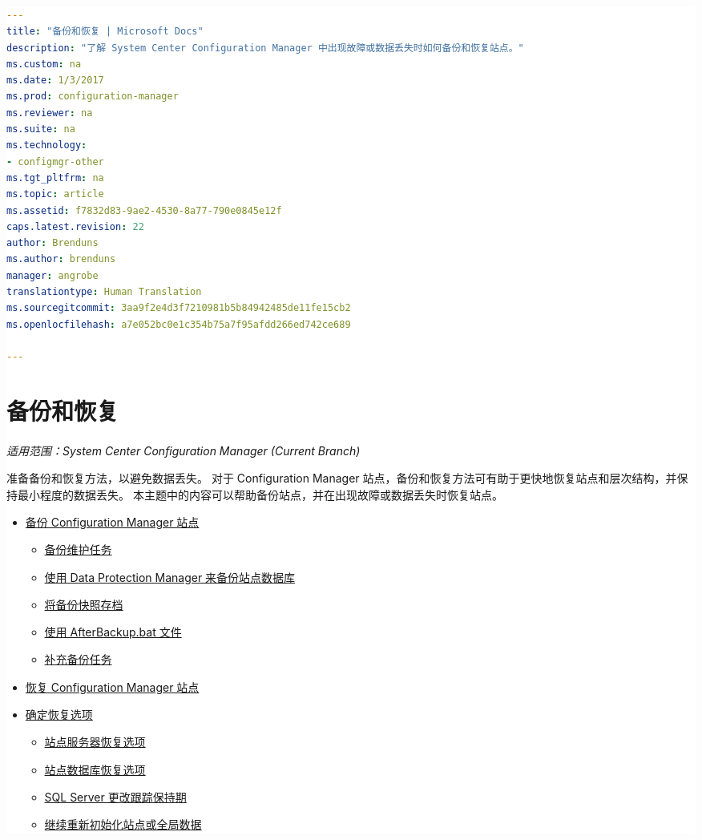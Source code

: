 ```yaml
---
title: "备份和恢复 | Microsoft Docs"
description: "了解 System Center Configuration Manager 中出现故障或数据丢失时如何备份和恢复站点。"
ms.custom: na
ms.date: 1/3/2017
ms.prod: configuration-manager
ms.reviewer: na
ms.suite: na
ms.technology:
- configmgr-other
ms.tgt_pltfrm: na
ms.topic: article
ms.assetid: f7832d83-9ae2-4530-8a77-790e0845e12f
caps.latest.revision: 22
author: Brenduns
ms.author: brenduns
manager: angrobe
translationtype: Human Translation
ms.sourcegitcommit: 3aa9f2e4d3f7210981b5b84942485de11fe15cb2
ms.openlocfilehash: a7e052bc0e1c354b75a7f95afdd266ed742ce689

---
```


# <a name="backup-and-recovery"></a>备份和恢复

*适用范围：System Center Configuration Manager (Current Branch)*

准备备份和恢复方法，以避免数据丢失。 对于 Configuration Manager 站点，备份和恢复方法可有助于更快地恢复站点和层次结构，并保持最小程度的数据丢失。 本主题中的内容可以帮助备份站点，并在出现故障或数据丢失时恢复站点。  



- [备份 Configuration Manager 站点](#BKMK_SiteBackup)   

  - [备份维护任务](#BKMK_BackupMaintenanceTask)   

  - [使用 Data Protection Manager 来备份站点数据库](#BKMK_DPMBackup)   

  -  [将备份快照存档](#BKMK_ArchivingBackupSnapshot)   

  -  [使用 AfterBackup.bat 文件](#BKMK_UsingAfterBackup)   

  -  [补充备份任务](#BKMK_SupplementalBackup)   

-  [恢复 Configuration Manager 站点](#BKMK_RecoverSite)   

  -   [确定恢复选项](#BKMK_DetermineRecoveryOptions)   

         -   [站点服务器恢复选项](#BKMK_SiteServerRecoveryOptions)   

         -   [站点数据库恢复选项](#BKMK_SiteDatabaseRecoveryOption)   

         -   [SQL Server 更改跟踪保持期](#bkmk_SQLretention)   

         -   [继续重新初始化站点或全局数据](#bkmk_reinit)   
